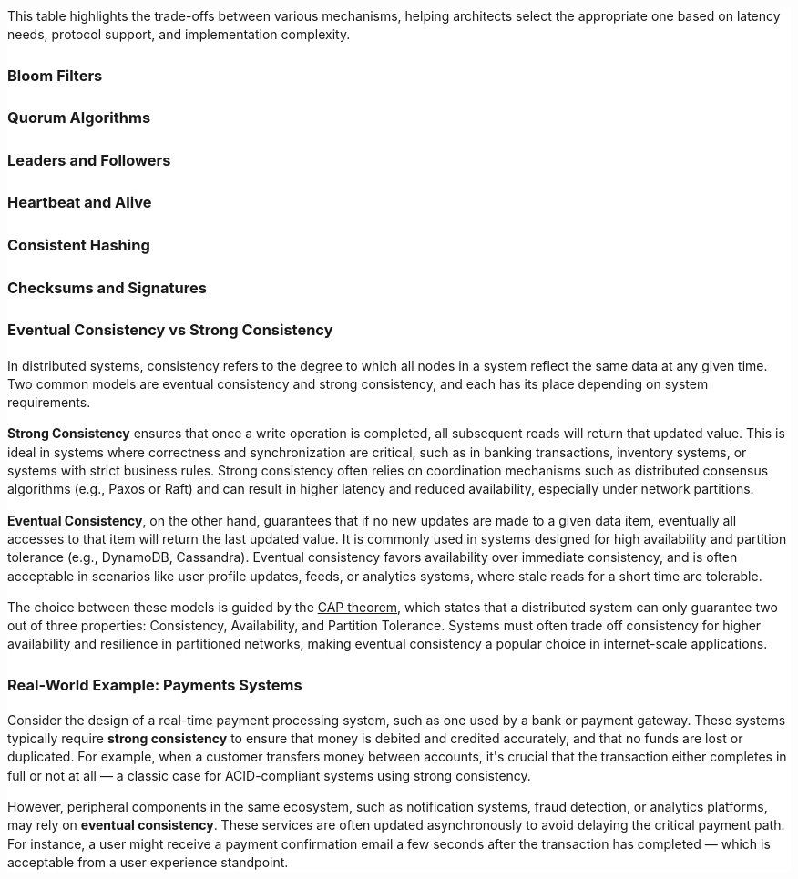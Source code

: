 This table highlights the trade-offs between various mechanisms, helping architects select the appropriate one based on latency needs, protocol support, and implementation complexity.

### Bloom Filters

### Quorum Algorithms

### Leaders and Followers

### Heartbeat and Alive

### Consistent Hashing

### Checksums and Signatures

### Eventual Consistency vs Strong Consistency

In distributed systems, consistency refers to the degree to which all nodes in a system reflect the same data at any given time. Two common models are eventual consistency and strong consistency, and each has its place depending on system requirements.

**Strong Consistency** ensures that once a write operation is completed, all subsequent reads will return that updated value. This is ideal in systems where correctness and synchronization are critical, such as in banking transactions, inventory systems, or systems with strict business rules. Strong consistency often relies on coordination mechanisms such as distributed consensus algorithms (e.g., Paxos or Raft) and can result in higher latency and reduced availability, especially under network partitions.

**Eventual Consistency**, on the other hand, guarantees that if no new updates are made to a given data item, eventually all accesses to that item will return the last updated value. It is commonly used in systems designed for high availability and partition tolerance (e.g., DynamoDB, Cassandra). Eventual consistency favors availability over immediate consistency, and is often acceptable in scenarios like user profile updates, feeds, or analytics systems, where stale reads for a short time are tolerable.

The choice between these models is guided by the [CAP theorem](https://en.wikipedia.org/wiki/CAP_theorem), which states that a distributed system can only guarantee two out of three properties: Consistency, Availability, and Partition Tolerance. Systems must often trade off consistency for higher availability and resilience in partitioned networks, making eventual consistency a popular choice in internet-scale applications.

### Real-World Example: Payments Systems

Consider the design of a real-time payment processing system, such as one used by a bank or payment gateway. These systems typically require **strong consistency** to ensure that money is debited and credited accurately, and that no funds are lost or duplicated. For example, when a customer transfers money between accounts, it's crucial that the transaction either completes in full or not at all — a classic case for ACID-compliant systems using strong consistency.

However, peripheral components in the same ecosystem, such as notification systems, fraud detection, or analytics platforms, may rely on **eventual consistency**. These services are often updated asynchronously to avoid delaying the critical payment path. For instance, a user might receive a payment confirmation email a few seconds after the transaction has completed — which is acceptable from a user experience standpoint.
